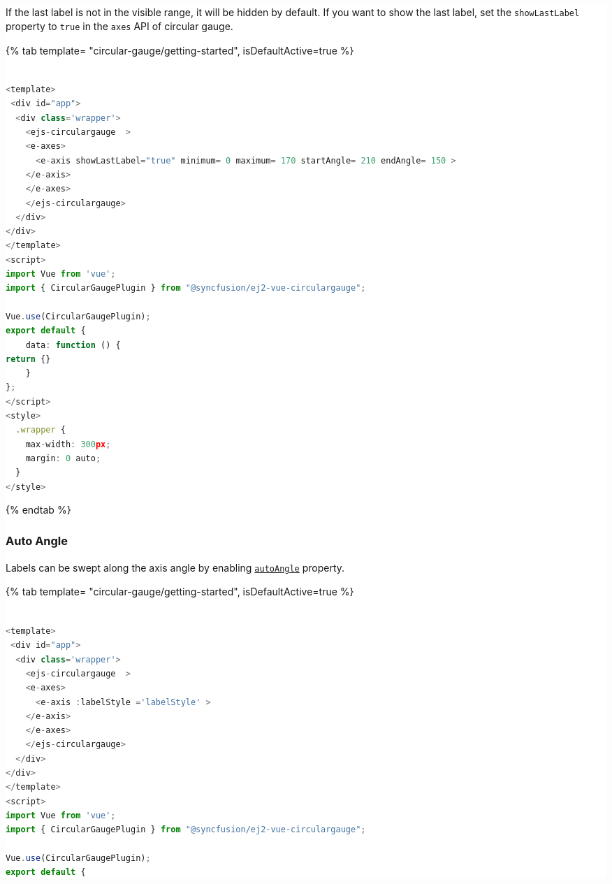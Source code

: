 If the last label is not in the visible range, it will be hidden by default. If you want to show the last label, set the `showLastLabel` property to `true` in the `axes` API of circular gauge.

{% tab template= "circular-gauge/getting-started", isDefaultActive=true %}

```typescript

<template>
 <div id="app">
  <div class='wrapper'>
    <ejs-circulargauge  >
    <e-axes>
      <e-axis showLastLabel="true" minimum= 0 maximum= 170 startAngle= 210 endAngle= 150 >
    </e-axis>
    </e-axes>
    </ejs-circulargauge>
  </div>
</div>
</template>
<script>
import Vue from 'vue';
import { CircularGaugePlugin } from "@syncfusion/ej2-vue-circulargauge";

Vue.use(CircularGaugePlugin);
export default {
    data: function () {
return {}
    }
};
</script>
<style>
  .wrapper {
    max-width: 300px;
    margin: 0 auto;
  }
</style>
```

{% endtab %}

### Auto Angle

Labels can be swept along the axis angle by enabling [`autoAngle`](../api/circular-gauge/labelModel/#autoangle-boolean) property.

{% tab template= "circular-gauge/getting-started", isDefaultActive=true %}

```typescript

<template>
 <div id="app">
  <div class='wrapper'>
    <ejs-circulargauge  >
    <e-axes>
      <e-axis :labelStyle ='labelStyle' >
    </e-axis>
    </e-axes>
    </ejs-circulargauge>
  </div>
</div>
</template>
<script>
import Vue from 'vue';
import { CircularGaugePlugin } from "@syncfusion/ej2-vue-circulargauge";

Vue.use(CircularGaugePlugin);
export default {
```